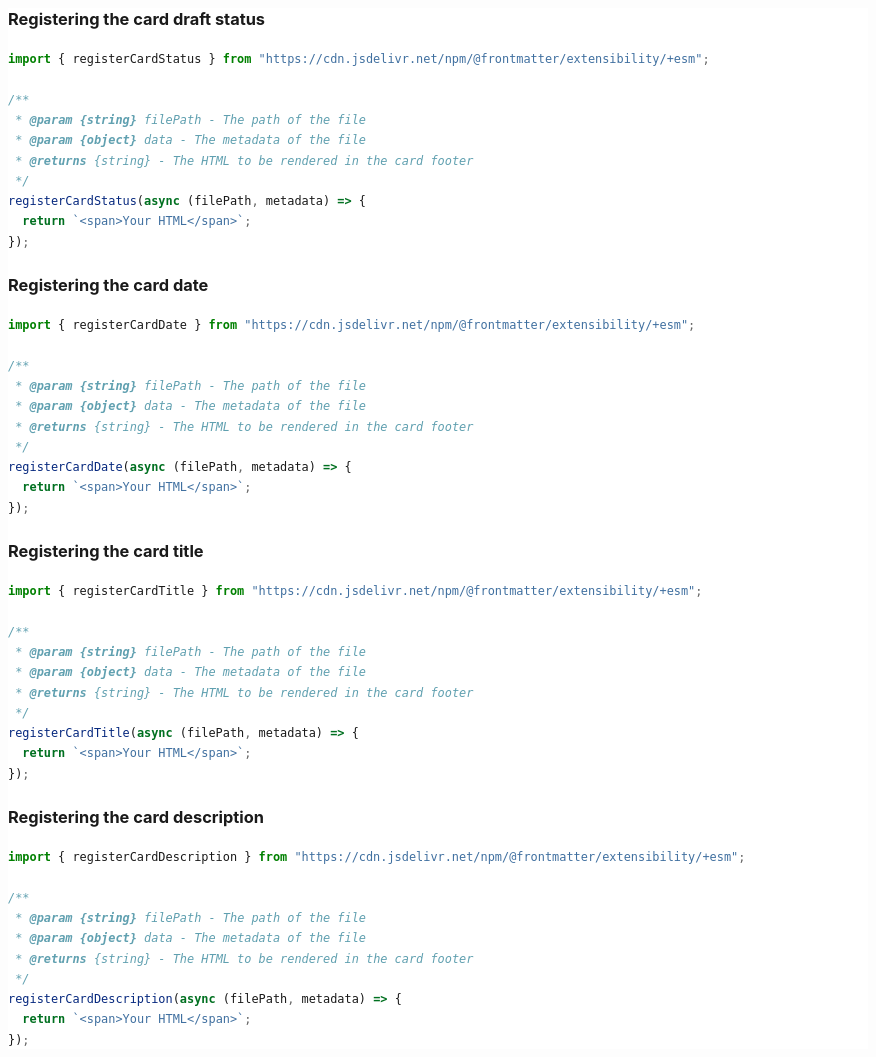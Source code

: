 ### Registering the card draft status

```js
import { registerCardStatus } from "https://cdn.jsdelivr.net/npm/@frontmatter/extensibility/+esm";

/**
 * @param {string} filePath - The path of the file
 * @param {object} data - The metadata of the file
 * @returns {string} - The HTML to be rendered in the card footer
 */
registerCardStatus(async (filePath, metadata) => {
  return `<span>Your HTML</span>`;
});
```

### Registering the card date

```js
import { registerCardDate } from "https://cdn.jsdelivr.net/npm/@frontmatter/extensibility/+esm";

/**
 * @param {string} filePath - The path of the file
 * @param {object} data - The metadata of the file
 * @returns {string} - The HTML to be rendered in the card footer
 */
registerCardDate(async (filePath, metadata) => {
  return `<span>Your HTML</span>`;
});
```

### Registering the card title

```js
import { registerCardTitle } from "https://cdn.jsdelivr.net/npm/@frontmatter/extensibility/+esm";

/**
 * @param {string} filePath - The path of the file
 * @param {object} data - The metadata of the file
 * @returns {string} - The HTML to be rendered in the card footer
 */
registerCardTitle(async (filePath, metadata) => {
  return `<span>Your HTML</span>`;
});
```

### Registering the card description

```js
import { registerCardDescription } from "https://cdn.jsdelivr.net/npm/@frontmatter/extensibility/+esm";

/**
 * @param {string} filePath - The path of the file
 * @param {object} data - The metadata of the file
 * @returns {string} - The HTML to be rendered in the card footer
 */
registerCardDescription(async (filePath, metadata) => {
  return `<span>Your HTML</span>`;
});
```
